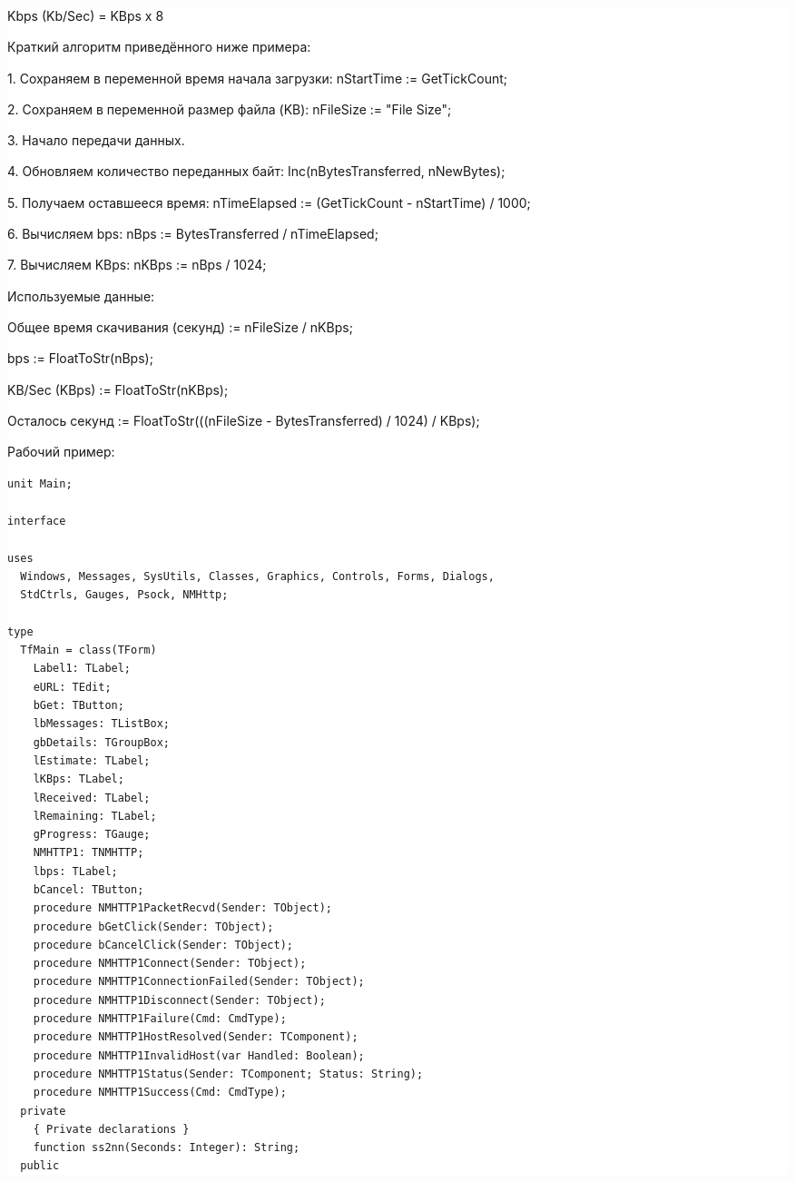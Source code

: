 Kbps (Kb/Sec) = KBps x 8

Краткий алгоритм приведённого ниже примера:

1\. Сохраняем в переменной время начала загрузки: nStartTime :=
GetTickCount;

2\. Сохраняем в переменной размер файла (KB): nFileSize := \"File Size\";

3\. Начало передачи данных.

4\. Обновляем количество переданных байт: Inc(nBytesTransferred,
nNewBytes);

5\. Получаем оставшееся время: nTimeElapsed := (GetTickCount -
nStartTime) / 1000;

6\. Вычисляем bps: nBps := BytesTransferred / nTimeElapsed;

7\. Вычисляем KBps: nKBps := nBps / 1024;

Используемые данные:

Общее время скачивания (секунд) := nFileSize / nKBps;

bps := FloatToStr(nBps);

KB/Sec (KBps) := FloatToStr(nKBps);

Осталось секунд := FloatToStr(((nFileSize - BytesTransferred) / 1024) /
KBps);

Рабочий пример:

    unit Main; 
     
    interface 
     
    uses 
      Windows, Messages, SysUtils, Classes, Graphics, Controls, Forms, Dialogs, 
      StdCtrls, Gauges, Psock, NMHttp; 
     
    type 
      TfMain = class(TForm) 
        Label1: TLabel; 
        eURL: TEdit; 
        bGet: TButton; 
        lbMessages: TListBox; 
        gbDetails: TGroupBox; 
        lEstimate: TLabel; 
        lKBps: TLabel; 
        lReceived: TLabel; 
        lRemaining: TLabel; 
        gProgress: TGauge; 
        NMHTTP1: TNMHTTP; 
        lbps: TLabel; 
        bCancel: TButton; 
        procedure NMHTTP1PacketRecvd(Sender: TObject); 
        procedure bGetClick(Sender: TObject); 
        procedure bCancelClick(Sender: TObject); 
        procedure NMHTTP1Connect(Sender: TObject); 
        procedure NMHTTP1ConnectionFailed(Sender: TObject); 
        procedure NMHTTP1Disconnect(Sender: TObject); 
        procedure NMHTTP1Failure(Cmd: CmdType); 
        procedure NMHTTP1HostResolved(Sender: TComponent); 
        procedure NMHTTP1InvalidHost(var Handled: Boolean); 
        procedure NMHTTP1Status(Sender: TComponent; Status: String); 
        procedure NMHTTP1Success(Cmd: CmdType); 
      private 
        { Private declarations } 
        function ss2nn(Seconds: Integer): String; 
      public 